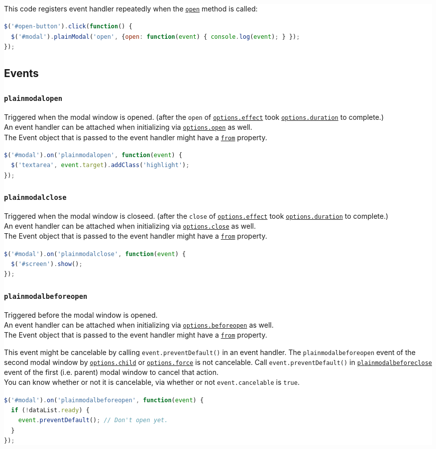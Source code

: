 This code registers event handler repeatedly when the [`open`](#open) method is called:

```js
$('#open-button').click(function() {
  $('#modal').plainModal('open', {open: function(event) { console.log(event); } });
});
```

## Events

### `plainmodalopen`

Triggered when the modal window is opened. (after the `open` of [`options.effect`](#effect) took [`options.duration`](#duration) to complete.)  
An event handler can be attached when initializing via [`options.open`](#open-close-beforeopen-beforeclose) as well.  
The Event object that is passed to the event handler might have a [`from`](#from) property.

```js
$('#modal').on('plainmodalopen', function(event) {
  $('textarea', event.target).addClass('highlight');
});
```

### `plainmodalclose`

Triggered when the modal window is closeed. (after the `close` of [`options.effect`](#effect) took [`options.duration`](#duration) to complete.)  
An event handler can be attached when initializing via [`options.close`](#open-close-beforeopen-beforeclose) as well.  
The Event object that is passed to the event handler might have a [`from`](#from) property.

```js
$('#modal').on('plainmodalclose', function(event) {
  $('#screen').show();
});
```

### `plainmodalbeforeopen`

Triggered before the modal window is opened.  
An event handler can be attached when initializing via [`options.beforeopen`](#open-close-beforeopen-beforeclose) as well.  
The Event object that is passed to the event handler might have a [`from`](#from) property.

This event might be cancelable by calling `event.preventDefault()` in an event handler. The `plainmodalbeforeopen` event of the second modal window by [`options.child`](#child) or [`options.force`](#force) is not cancelable. Call `event.preventDefault()` in [`plainmodalbeforeclose`](#plainmodalbeforeclose) event of the first (i.e. parent) modal window to cancel that action.  
You can know whether or not it is cancelable, via whether or not `event.cancelable` is `true`.

```js
$('#modal').on('plainmodalbeforeopen', function(event) {
  if (!dataList.ready) {
    event.preventDefault(); // Don't open yet.
  }
});
```
